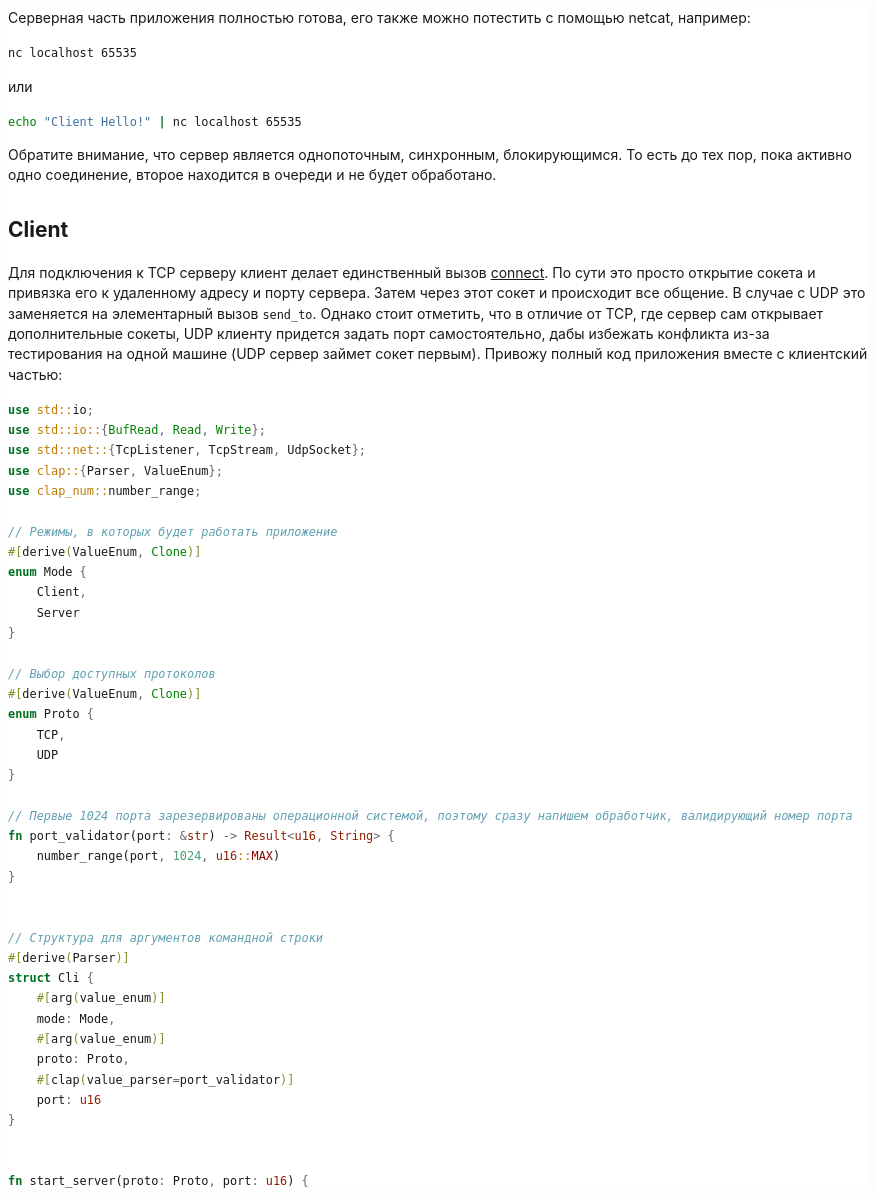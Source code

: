 Серверная часть приложения полностью готова, его также можно потестить с помощью netcat, например:
```bash
nc localhost 65535
```
или 
```bash
echo "Client Hello!" | nc localhost 65535
```

Обратите внимание, что сервер является однопоточным, синхронным, блокирующимся. То есть до тех пор, пока активно одно соединение,
второе находится в очереди и не будет обработано.
## Client
Для подключения к TCP серверу клиент делает единственный вызов [connect](https://man7.org/linux/man-pages/man2/connect.2.html).
По сути это просто открытие сокета и привязка его к удаленному адресу и порту сервера. Затем через этот сокет и происходит все общение.
В случае с UDP это заменяется на элементарный вызов `send_to`. Однако стоит отметить, что в отличие от TCP, где сервер сам открывает дополнительные
сокеты, UDP клиенту придется задать порт самостоятельно, дабы избежать конфликта из-за тестирования на одной машине (UDP сервер займет сокет первым).
Привожу полный код приложения вместе с клиентский частью:

```rust
use std::io;
use std::io::{BufRead, Read, Write};
use std::net::{TcpListener, TcpStream, UdpSocket};
use clap::{Parser, ValueEnum};
use clap_num::number_range;

// Режимы, в которых будет работать приложение
#[derive(ValueEnum, Clone)]
enum Mode {
    Client,
    Server
}

// Выбор доступных протоколов
#[derive(ValueEnum, Clone)]
enum Proto {
    TCP,
    UDP
}

// Первые 1024 порта зарезервированы операционной системой, поэтому сразу напишем обработчик, валидирующий номер порта
fn port_validator(port: &str) -> Result<u16, String> {
    number_range(port, 1024, u16::MAX)
}


// Структура для аргументов командной строки
#[derive(Parser)]
struct Cli {
    #[arg(value_enum)]
    mode: Mode,
    #[arg(value_enum)]
    proto: Proto,
    #[clap(value_parser=port_validator)]
    port: u16
}


fn start_server(proto: Proto, port: u16) {
```